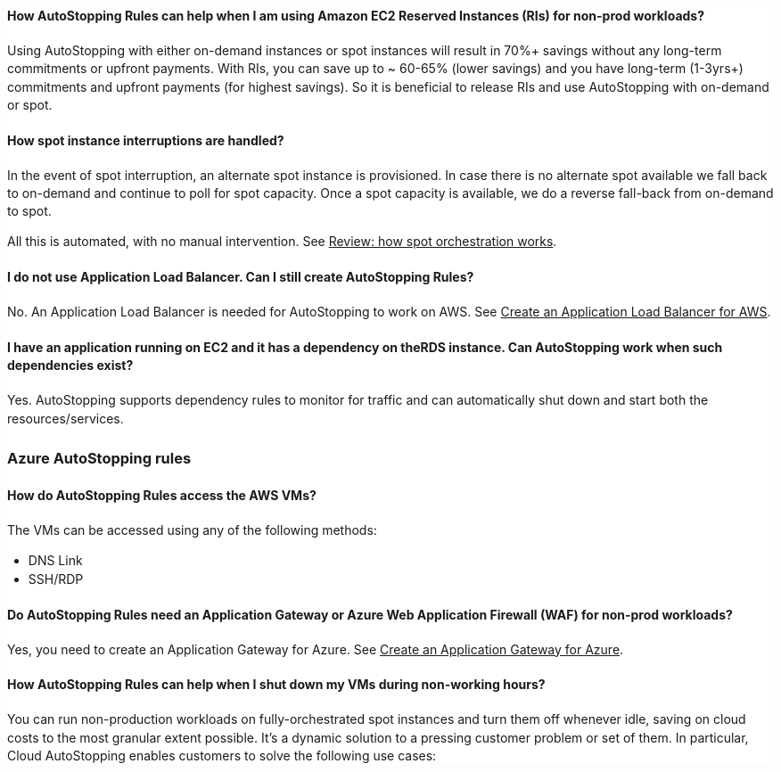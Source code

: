 #### How AutoStopping Rules can help when I am using Amazon EC2 Reserved Instances (RIs) for non-prod workloads?

Using AutoStopping with either on-demand instances or spot instances will result in 70%+ savings without any long-term commitments or upfront payments. With RIs, you can save up to ~ 60-65% (lower savings) and you have long-term (1-3yrs+) commitments and upfront payments (for highest savings). So it is beneficial to release RIs and use AutoStopping with on-demand or spot.

#### How spot instance interruptions are handled?

In the event of spot interruption, an alternate spot instance is provisioned. In case there is no alternate spot available we fall back to on-demand and continue to poll for spot capacity. Once a spot capacity is available, we do a reverse fall-back from on-demand to spot.

All this is automated, with no manual intervention. See [Review: how spot orchestration works](../cloud-cost-management/4-use-ccm-cost-optimization/1-optimize-cloud-costs-with-intelligent-cloud-auto-stopping-rules/4-create-auto-stopping-rules/create-autostopping-rules-aws.md#how-spot-orchestration-works).

#### I do not use Application Load Balancer. Can I still create AutoStopping Rules?

No. An Application Load Balancer is needed for AutoStopping to work on AWS. See [Create an Application Load Balancer for AWS](../cloud-cost-management/4-use-ccm-cost-optimization/1-optimize-cloud-costs-with-intelligent-cloud-auto-stopping-rules/3-load-balancer/create-load-balancer-aws.md).

#### I have an application running on EC2 and it has a dependency on theRDS instance. Can AutoStopping work when such dependencies exist?

Yes. AutoStopping supports dependency rules to monitor for traffic and can automatically shut down and start both the resources/services.

### Azure AutoStopping rules

#### How do AutoStopping Rules access the AWS VMs?

The VMs can be accessed using any of the following methods:

* DNS Link
* SSH/RDP

#### Do AutoStopping Rules need an Application Gateway or Azure Web Application Firewall (WAF) for non-prod workloads?

Yes, you need to create an Application Gateway for Azure. See [Create an Application Gateway for Azure](../cloud-cost-management/4-use-ccm-cost-optimization/1-optimize-cloud-costs-with-intelligent-cloud-auto-stopping-rules/3-load-balancer/create-an-application-gateway-for-azure.md).

#### How AutoStopping Rules can help when I shut down my VMs during non-working hours?

You can run non-production workloads on fully-orchestrated spot instances and turn them off whenever idle, saving on cloud costs to the most granular extent possible. It’s a dynamic solution to a pressing customer problem or set of them. In particular, Cloud AutoStopping enables customers to solve the following use cases:
